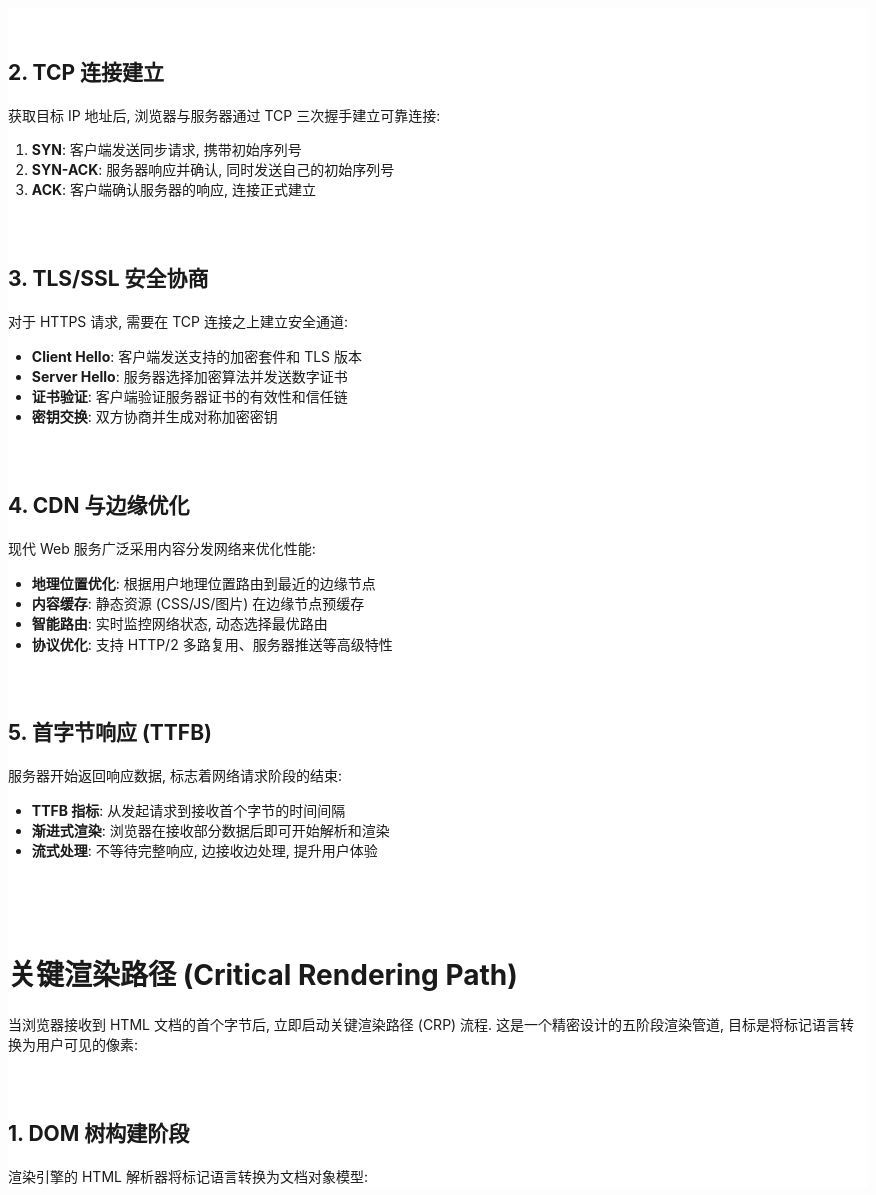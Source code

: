 <br>

## 2. TCP 连接建立

获取目标 IP 地址后, 浏览器与服务器通过 TCP 三次握手建立可靠连接:

1. **SYN**: 客户端发送同步请求, 携带初始序列号
2. **SYN-ACK**: 服务器响应并确认, 同时发送自己的初始序列号
3. **ACK**: 客户端确认服务器的响应, 连接正式建立

<br>

## 3. TLS/SSL 安全协商

对于 HTTPS 请求, 需要在 TCP 连接之上建立安全通道:

-   **Client Hello**: 客户端发送支持的加密套件和 TLS 版本
-   **Server Hello**: 服务器选择加密算法并发送数字证书
-   **证书验证**: 客户端验证服务器证书的有效性和信任链
-   **密钥交换**: 双方协商并生成对称加密密钥

<br>

## 4. CDN 与边缘优化

现代 Web 服务广泛采用内容分发网络来优化性能:

-   **地理位置优化**: 根据用户地理位置路由到最近的边缘节点
-   **内容缓存**: 静态资源 (CSS/JS/图片) 在边缘节点预缓存
-   **智能路由**: 实时监控网络状态, 动态选择最优路由
-   **协议优化**: 支持 HTTP/2 多路复用、服务器推送等高级特性

<br>

## 5. 首字节响应 (TTFB)

服务器开始返回响应数据, 标志着网络请求阶段的结束:

-   **TTFB 指标**: 从发起请求到接收首个字节的时间间隔
-   **渐进式渲染**: 浏览器在接收部分数据后即可开始解析和渲染
-   **流式处理**: 不等待完整响应, 边接收边处理, 提升用户体验

<br><br>

# 关键渲染路径 (Critical Rendering Path)

当浏览器接收到 HTML 文档的首个字节后, 立即启动关键渲染路径 (CRP) 流程. 这是一个精密设计的五阶段渲染管道, 目标是将标记语言转换为用户可见的像素:

<br>

## 1. DOM 树构建阶段

渲染引擎的 HTML 解析器将标记语言转换为文档对象模型:
